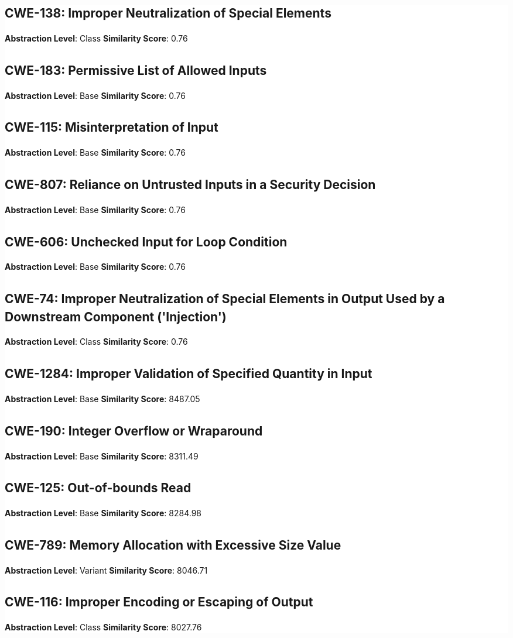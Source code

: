 ## CWE-138: Improper Neutralization of Special Elements
**Abstraction Level**: Class
**Similarity Score**: 0.76

## CWE-183: Permissive List of Allowed Inputs
**Abstraction Level**: Base
**Similarity Score**: 0.76

## CWE-115: Misinterpretation of Input
**Abstraction Level**: Base
**Similarity Score**: 0.76

## CWE-807: Reliance on Untrusted Inputs in a Security Decision
**Abstraction Level**: Base
**Similarity Score**: 0.76

## CWE-606: Unchecked Input for Loop Condition
**Abstraction Level**: Base
**Similarity Score**: 0.76

## CWE-74: Improper Neutralization of Special Elements in Output Used by a Downstream Component ('Injection')
**Abstraction Level**: Class
**Similarity Score**: 0.76

## CWE-1284: Improper Validation of Specified Quantity in Input
**Abstraction Level**: Base
**Similarity Score**: 8487.05

## CWE-190: Integer Overflow or Wraparound
**Abstraction Level**: Base
**Similarity Score**: 8311.49

## CWE-125: Out-of-bounds Read
**Abstraction Level**: Base
**Similarity Score**: 8284.98

## CWE-789: Memory Allocation with Excessive Size Value
**Abstraction Level**: Variant
**Similarity Score**: 8046.71

## CWE-116: Improper Encoding or Escaping of Output
**Abstraction Level**: Class
**Similarity Score**: 8027.76
